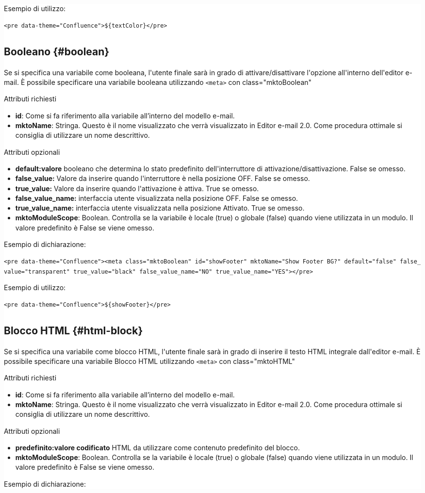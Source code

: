 Esempio di utilizzo:

`<pre data-theme="Confluence">${textColor}</pre>`

## Booleano {#boolean}

Se si specifica una variabile come booleana, l&#39;utente finale sarà in grado di attivare/disattivare l&#39;opzione all&#39;interno dell&#39;editor e-mail. È possibile specificare una variabile booleana utilizzando `<meta>` con class=&quot;mktoBoolean&quot;

Attributi richiesti

* **id**: Come si fa riferimento alla variabile all’interno del modello e-mail.
* **mktoName**: Stringa. Questo è il nome visualizzato che verrà visualizzato in Editor e-mail 2.0. Come procedura ottimale si consiglia di utilizzare un nome descrittivo.

Attributi opzionali

* **default:valore** booleano che determina lo stato predefinito dell&#39;interruttore di attivazione/disattivazione. False se omesso.
* **false_value:** Valore da inserire quando l&#39;interruttore è nella posizione OFF. False se omesso.
* **true_value:** Valore da inserire quando l&#39;attivazione è attiva. True se omesso.
* **false_value_name:** interfaccia utente visualizzata nella posizione OFF. False se omesso.
* **true_value_name:** interfaccia utente visualizzata nella posizione Attivato. True se omesso.
* **mktoModuleScope**: Boolean. Controlla se la variabile è locale (true) o globale (false) quando viene utilizzata in un modulo. Il valore predefinito è False se viene omesso.

Esempio di dichiarazione:

`<pre data-theme="Confluence"><meta class="mktoBoolean" id="showFooter" mktoName="Show Footer BG?" default="false" false_value="transparent" true_value="black" false_value_name="NO" true_value_name="YES"></pre>`

Esempio di utilizzo:

`<pre data-theme="Confluence">${showFooter}</pre>`

## Blocco HTML {#html-block}

Se si specifica una variabile come blocco HTML, l&#39;utente finale sarà in grado di inserire il testo HTML integrale dall&#39;editor e-mail. È possibile specificare una variabile Blocco HTML utilizzando `<meta>` con class=&quot;mktoHTML&quot;

Attributi richiesti

* **id**: Come si fa riferimento alla variabile all’interno del modello e-mail.
* **mktoName**: Stringa. Questo è il nome visualizzato che verrà visualizzato in Editor e-mail 2.0. Come procedura ottimale si consiglia di utilizzare un nome descrittivo.

Attributi opzionali

* **predefinito:valore codificato** HTML da utilizzare come contenuto predefinito del blocco.
* **mktoModuleScope**: Boolean. Controlla se la variabile è locale (true) o globale (false) quando viene utilizzata in un modulo. Il valore predefinito è False se viene omesso.

Esempio di dichiarazione:
